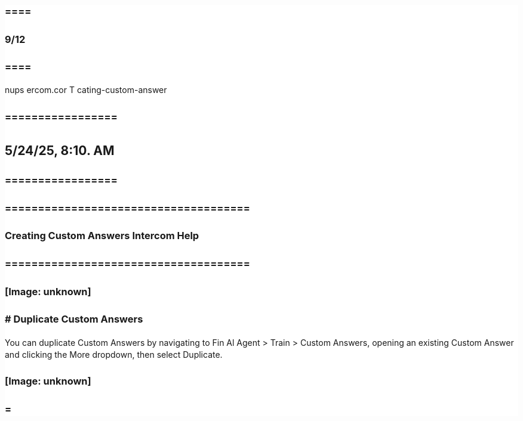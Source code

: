 
### ====



### 9/12



### ====


nups
ercom.cor
T cating-custom-answer


### =================



## 5/24/25, 8:10. AM



### =================



### =====================================



### Creating Custom Answers Intercom Help



### =====================================



### [Image: unknown]



### # Duplicate Custom Answers


You can duplicate Custom Answers by navigating to Fin Al Agent > Train > Custom Answers,
opening an existing Custom Answer and clicking the More dropdown, then select Duplicate.


### [Image: unknown]



### =


